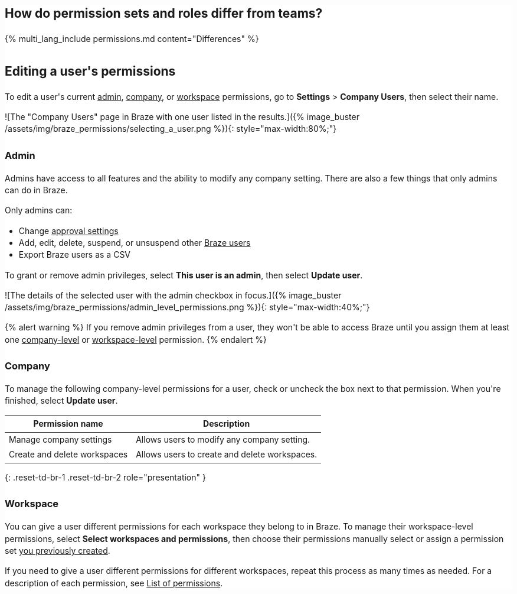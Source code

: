 ## How do permission sets and roles differ from teams?

{% multi_lang_include permissions.md content="Differences" %}

## Editing a user's permissions

To edit a user's current [admin](#admin), [company](#company), or [workspace](#workspace) permissions, go to **Settings** > **Company Users**, then select their name.

![The "Company Users" page in Braze with one user listed in the results.]({% image_buster /assets/img/braze_permissions/selecting_a_user.png %}){: style="max-width:80%;"}

### Admin

Admins have access to all features and the ability to modify any company setting. There are also a few things that only admins can do in Braze. 

Only admins can:

- Change [approval settings]({{site.baseurl}}/user_guide/engagement_tools/campaigns/managing_campaigns/campaign_approval/#turning-on-campaign-approval)
- Add, edit, delete, suspend, or unsuspend other [Braze users]({{site.baseurl}}/user_guide/administrative/app_settings/manage_your_braze_users/adding_users_to_your_dashboard/#adding-braze-users)
- Export Braze users as a CSV

To grant or remove admin privileges, select **This user is an admin**, then select **Update user**.

![The details of the selected user with the admin checkbox in focus.]({% image_buster /assets/img/braze_permissions/admin_level_permissions.png %}){: style="max-width:40%;"}

{% alert warning %}
If you remove admin privileges from a user, they won't be able to access Braze until you assign them at least one [company-level](#company) or [workspace-level](#workspace) permission.
{% endalert %}

### Company

To manage the following company-level permissions for a user, check or uncheck the box next to that permission. When you're finished, select **Update user**.

|Permission name|Description|
|----------|-----------|
|Manage company settings|Allows users to modify any company setting.|
|Create and delete workspaces|Allows users to create and delete workspaces.|
{: .reset-td-br-1 .reset-td-br-2 role="presentation" }

### Workspace

You can give a user different permissions for each workspace they belong to in Braze. To manage their workspace-level permissions, select **Select workspaces and permissions**, then choose their permissions manually select or assign a permission set [you previously created](#creating-a-permission-set).

If you need to give a user different permissions for different workspaces, repeat this process as many times as needed. For a description of each permission, see [List of permissions](#list-of-permissions).
